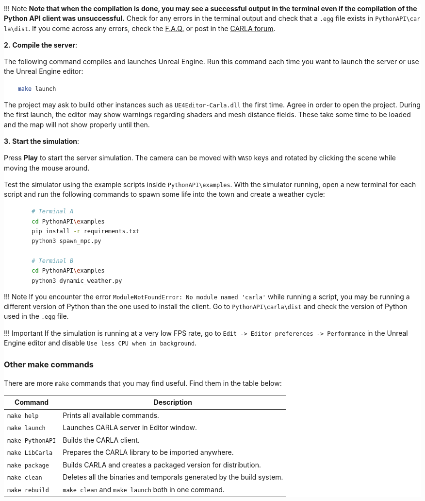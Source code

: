 !!! Note
    __Note that when the compilation is done, you may see a successful output in the terminal even if the compilation of the Python API client was unsuccessful.__ Check for any errors in the terminal output and check that a `.egg` file exists in `PythonAPI\carla\dist`. If you come across any errors, check the [F.A.Q.](build_faq.md) or post in the [CARLA forum](https://github.com/carla-simulator/carla/discussions).


__2.__ __Compile the server__:

The following command compiles and launches Unreal Engine. Run this command each time you want to launch the server or use the Unreal Engine editor:

```sh
    make launch
```

The project may ask to build other instances such as `UE4Editor-Carla.dll` the first time. Agree in order to open the project. During the first launch, the editor may show warnings regarding shaders and mesh distance fields. These take some time to be loaded and the map will not show properly until then.

__3.__ __Start the simulation__:

Press **Play** to start the server simulation. The camera can be moved with `WASD` keys and rotated by clicking the scene while moving the mouse around.  

Test the simulator using the example scripts inside `PythonAPI\examples`.  With the simulator running, open a new terminal for each script and run the following commands to spawn some life into the town and create a weather cycle:

```sh
        # Terminal A 
        cd PythonAPI\examples
        pip install -r requirements.txt
        python3 spawn_npc.py  

        # Terminal B
        cd PythonAPI\examples
        python3 dynamic_weather.py 
```

!!! Note
    If you encounter the error `ModuleNotFoundError: No module named 'carla'` while running a script, you may be running a different version of Python than the one used to install the client. Go to `PythonAPI\carla\dist` and check the version of Python used in the `.egg` file.
    

!!! Important
    If the simulation is running at a very low FPS rate, go to `Edit -> Editor preferences -> Performance` in the Unreal Engine editor and disable `Use less CPU when in background`.

### Other make commands

There are more `make` commands that you may find useful. Find them in the table below:  

| Command | Description |
| ------- | ------- |
| `make help`                                                           | Prints all available commands.                                        |
| `make launch`                                                         | Launches CARLA server in Editor window.                               |
| `make PythonAPI`                                                      | Builds the CARLA client.                                              |
| `make LibCarla`                                                       | Prepares the CARLA library to be imported anywhere.                   |
| `make package`                                                        | Builds CARLA and creates a packaged version for distribution.         |
| `make clean`                                                          | Deletes all the binaries and temporals generated by the build system. |
| `make rebuild`                                                        | `make clean` and `make launch` both in one command.                   |
